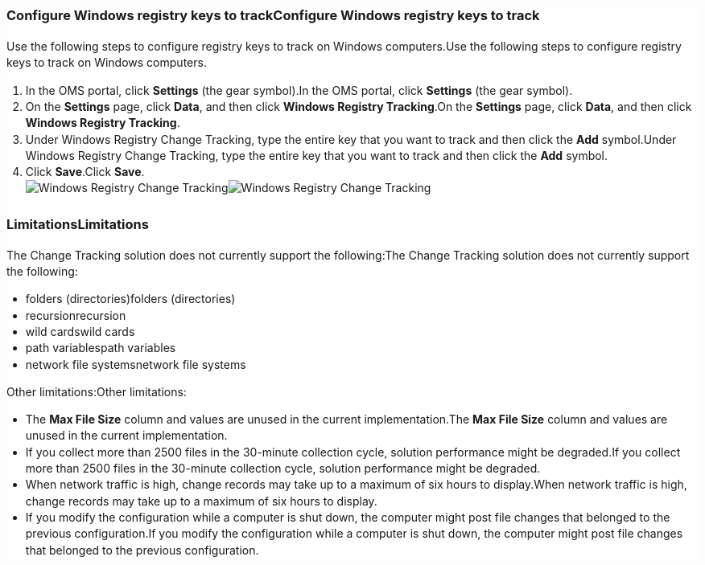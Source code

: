 ### <a name="configure-windows-registry-keys-to-track"></a><span data-ttu-id="abc92-124">Configure Windows registry keys to track</span><span class="sxs-lookup"><span data-stu-id="abc92-124">Configure Windows registry keys to track</span></span>
<span data-ttu-id="abc92-125">Use the following steps to configure registry keys to track on Windows computers.</span><span class="sxs-lookup"><span data-stu-id="abc92-125">Use the following steps to configure registry keys to track on Windows computers.</span></span>

1. <span data-ttu-id="abc92-126">In the OMS portal, click **Settings** (the gear symbol).</span><span class="sxs-lookup"><span data-stu-id="abc92-126">In the OMS portal, click **Settings** (the gear symbol).</span></span>
2. <span data-ttu-id="abc92-127">On the **Settings** page, click **Data**, and then click **Windows Registry Tracking**.</span><span class="sxs-lookup"><span data-stu-id="abc92-127">On the **Settings** page, click **Data**, and then click **Windows Registry Tracking**.</span></span>
3. <span data-ttu-id="abc92-128">Under Windows Registry Change Tracking, type the entire key that you want to track and then click the **Add** symbol.</span><span class="sxs-lookup"><span data-stu-id="abc92-128">Under Windows Registry Change Tracking, type the entire key that you want to track and then click the **Add** symbol.</span></span>
4. <span data-ttu-id="abc92-129">Click **Save**.</span><span class="sxs-lookup"><span data-stu-id="abc92-129">Click **Save**.</span></span>  
   <span data-ttu-id="abc92-130">![Windows Registry Change Tracking](https://docstestmedia1.blob.core.windows.net/azure-media/articles/log-analytics/media/log-analytics-change-tracking/windows-registry-change-tracking.png)</span><span class="sxs-lookup"><span data-stu-id="abc92-130">![Windows Registry Change Tracking](https://docstestmedia1.blob.core.windows.net/azure-media/articles/log-analytics/media/log-analytics-change-tracking/windows-registry-change-tracking.png)</span></span>

### <a name="limitations"></a><span data-ttu-id="abc92-131">Limitations</span><span class="sxs-lookup"><span data-stu-id="abc92-131">Limitations</span></span>
<span data-ttu-id="abc92-132">The Change Tracking solution does not currently support the following:</span><span class="sxs-lookup"><span data-stu-id="abc92-132">The Change Tracking solution does not currently support the following:</span></span>

* <span data-ttu-id="abc92-133">folders (directories)</span><span class="sxs-lookup"><span data-stu-id="abc92-133">folders (directories)</span></span>
* <span data-ttu-id="abc92-134">recursion</span><span class="sxs-lookup"><span data-stu-id="abc92-134">recursion</span></span>
* <span data-ttu-id="abc92-135">wild cards</span><span class="sxs-lookup"><span data-stu-id="abc92-135">wild cards</span></span>
* <span data-ttu-id="abc92-136">path variables</span><span class="sxs-lookup"><span data-stu-id="abc92-136">path variables</span></span>
* <span data-ttu-id="abc92-137">network file systems</span><span class="sxs-lookup"><span data-stu-id="abc92-137">network file systems</span></span>

<span data-ttu-id="abc92-138">Other limitations:</span><span class="sxs-lookup"><span data-stu-id="abc92-138">Other limitations:</span></span>

* <span data-ttu-id="abc92-139">The **Max File Size** column and values are unused in the current implementation.</span><span class="sxs-lookup"><span data-stu-id="abc92-139">The **Max File Size** column and values are unused in the current implementation.</span></span>
* <span data-ttu-id="abc92-140">If you collect more than 2500 files in the 30-minute collection cycle, solution performance might be degraded.</span><span class="sxs-lookup"><span data-stu-id="abc92-140">If you collect more than 2500 files in the 30-minute collection cycle, solution performance might be degraded.</span></span>
* <span data-ttu-id="abc92-141">When network traffic is high, change records may take up to a maximum of six hours to display.</span><span class="sxs-lookup"><span data-stu-id="abc92-141">When network traffic is high, change records may take up to a maximum of six hours to display.</span></span>
* <span data-ttu-id="abc92-142">If you modify the configuration while a computer is shut down, the computer might post file changes that belonged to the previous configuration.</span><span class="sxs-lookup"><span data-stu-id="abc92-142">If you modify the configuration while a computer is shut down, the computer might post file changes that belonged to the previous configuration.</span></span>
